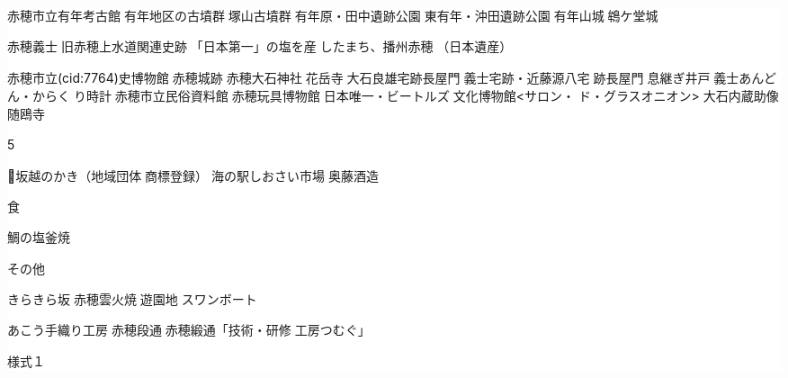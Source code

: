 赤穂市立有年考古館
有年地区の古墳群
塚山古墳群
有年原・田中遺跡公園
東有年・沖田遺跡公園
有年山城
鴾ケ堂城

赤穂義士
旧赤穂上水道関連史跡
「日本第一」の塩を産
したまち、播州赤穂
（日本遺産）

赤穂市立(cid:7764)史博物館
赤穂城跡
赤穂大石神社
花岳寺
大石良雄宅跡長屋門
義士宅跡・近藤源八宅
跡長屋門
息継ぎ井戸
義士あんどん・からく
り時計
赤穂市立民俗資料館
赤穂玩具博物館
日本唯一・ビートルズ
文化博物館<サロン・
ド・グラスオニオン>
大石内蔵助像
随鴎寺

5

坂越のかき（地域団体
商標登録）
海の駅しおさい市場
奥藤酒造

食

鯛の塩釜焼

その他

きらきら坂
赤穂雲火焼
遊園地
スワンボート

あこう手織り工房
赤穂段通
赤穂緞通「技術・研修
工房つむぐ」

様式１
